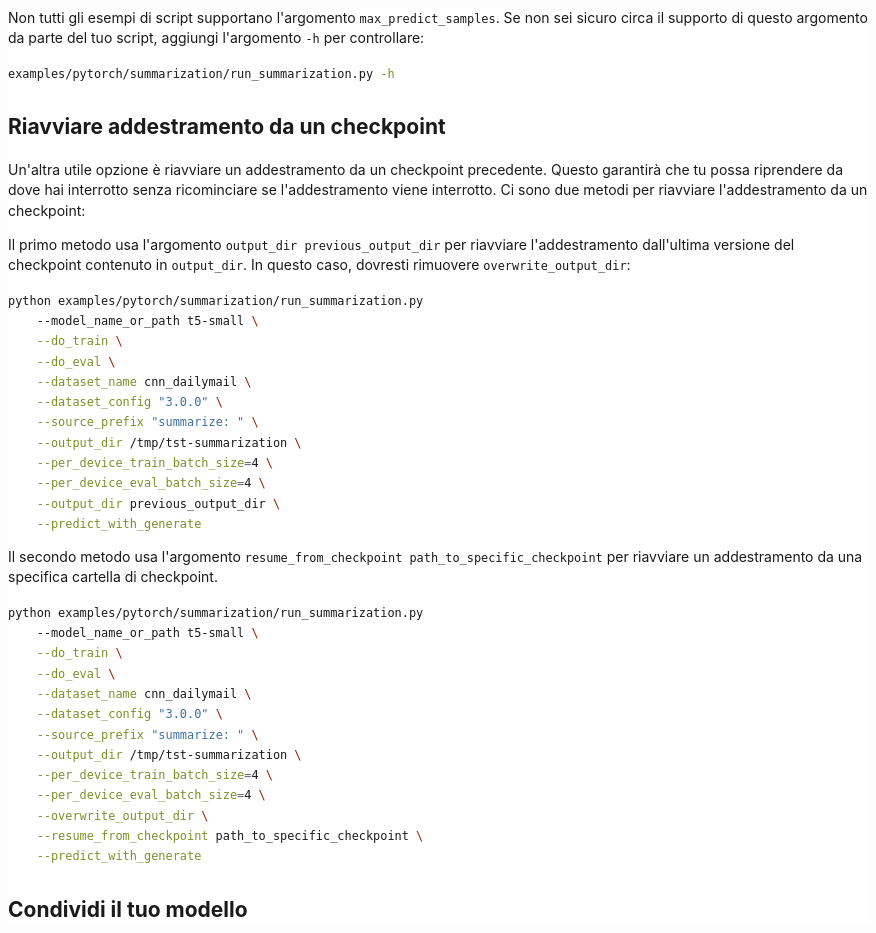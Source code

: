 Non tutti gli esempi di script supportano l'argomento `max_predict_samples`. Se non sei sicuro circa il supporto di questo argomento da parte del tuo script, aggiungi l'argomento `-h` per controllare:

```bash
examples/pytorch/summarization/run_summarization.py -h
```

## Riavviare addestramento da un checkpoint

Un'altra utile opzione è riavviare un addestramento da un checkpoint precedente. Questo garantirà che tu possa riprendere da dove hai interrotto senza ricominciare se l'addestramento viene interrotto. Ci sono due metodi per riavviare l'addestramento da un checkpoint: 

Il primo metodo usa l'argomento `output_dir previous_output_dir` per riavviare l'addestramento dall'ultima versione del checkpoint contenuto in `output_dir`. In questo caso, dovresti rimuovere `overwrite_output_dir`:

```bash
python examples/pytorch/summarization/run_summarization.py
    --model_name_or_path t5-small \
    --do_train \
    --do_eval \
    --dataset_name cnn_dailymail \
    --dataset_config "3.0.0" \
    --source_prefix "summarize: " \
    --output_dir /tmp/tst-summarization \
    --per_device_train_batch_size=4 \
    --per_device_eval_batch_size=4 \
    --output_dir previous_output_dir \
    --predict_with_generate
```

Il secondo metodo usa l'argomento `resume_from_checkpoint path_to_specific_checkpoint` per riavviare un addestramento da una specifica cartella di checkpoint.

```bash
python examples/pytorch/summarization/run_summarization.py
    --model_name_or_path t5-small \
    --do_train \
    --do_eval \
    --dataset_name cnn_dailymail \
    --dataset_config "3.0.0" \
    --source_prefix "summarize: " \
    --output_dir /tmp/tst-summarization \
    --per_device_train_batch_size=4 \
    --per_device_eval_batch_size=4 \
    --overwrite_output_dir \
    --resume_from_checkpoint path_to_specific_checkpoint \
    --predict_with_generate
```

## Condividi il tuo modello

